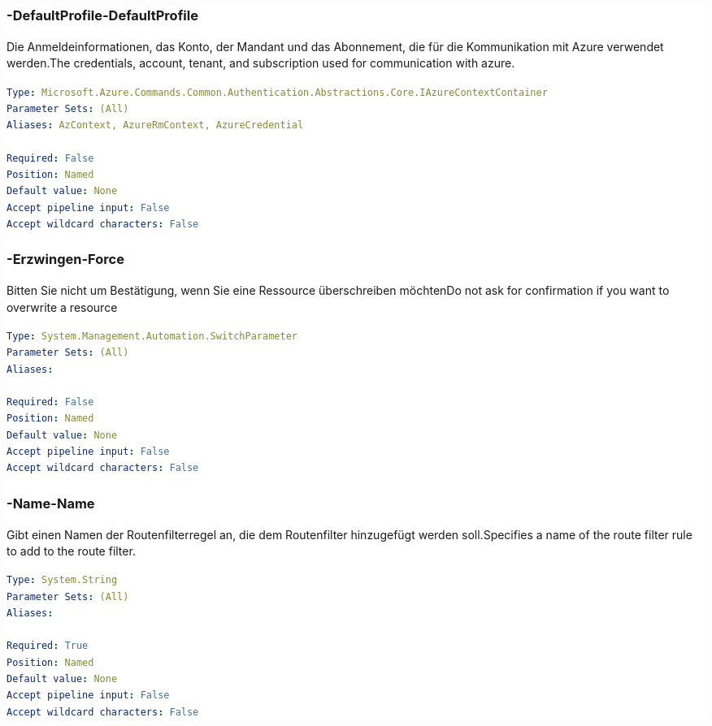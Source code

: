### <span data-ttu-id="1ddd9-116">-DefaultProfile</span><span class="sxs-lookup"><span data-stu-id="1ddd9-116">-DefaultProfile</span></span>
<span data-ttu-id="1ddd9-117">Die Anmeldeinformationen, das Konto, der Mandant und das Abonnement, die für die Kommunikation mit Azure verwendet werden.</span><span class="sxs-lookup"><span data-stu-id="1ddd9-117">The credentials, account, tenant, and subscription used for communication with azure.</span></span>

```yaml
Type: Microsoft.Azure.Commands.Common.Authentication.Abstractions.Core.IAzureContextContainer
Parameter Sets: (All)
Aliases: AzContext, AzureRmContext, AzureCredential

Required: False
Position: Named
Default value: None
Accept pipeline input: False
Accept wildcard characters: False
```

### <span data-ttu-id="1ddd9-118">-Erzwingen</span><span class="sxs-lookup"><span data-stu-id="1ddd9-118">-Force</span></span>
<span data-ttu-id="1ddd9-119">Bitten Sie nicht um Bestätigung, wenn Sie eine Ressource überschreiben möchten</span><span class="sxs-lookup"><span data-stu-id="1ddd9-119">Do not ask for confirmation if you want to overwrite a resource</span></span>

```yaml
Type: System.Management.Automation.SwitchParameter
Parameter Sets: (All)
Aliases:

Required: False
Position: Named
Default value: None
Accept pipeline input: False
Accept wildcard characters: False
```

### <span data-ttu-id="1ddd9-120">-Name</span><span class="sxs-lookup"><span data-stu-id="1ddd9-120">-Name</span></span>
<span data-ttu-id="1ddd9-121">Gibt einen Namen der Routenfilterregel an, die dem Routenfilter hinzugefügt werden soll.</span><span class="sxs-lookup"><span data-stu-id="1ddd9-121">Specifies a name of the route filter rule to add to the route filter.</span></span>

```yaml
Type: System.String
Parameter Sets: (All)
Aliases:

Required: True
Position: Named
Default value: None
Accept pipeline input: False
Accept wildcard characters: False
```
